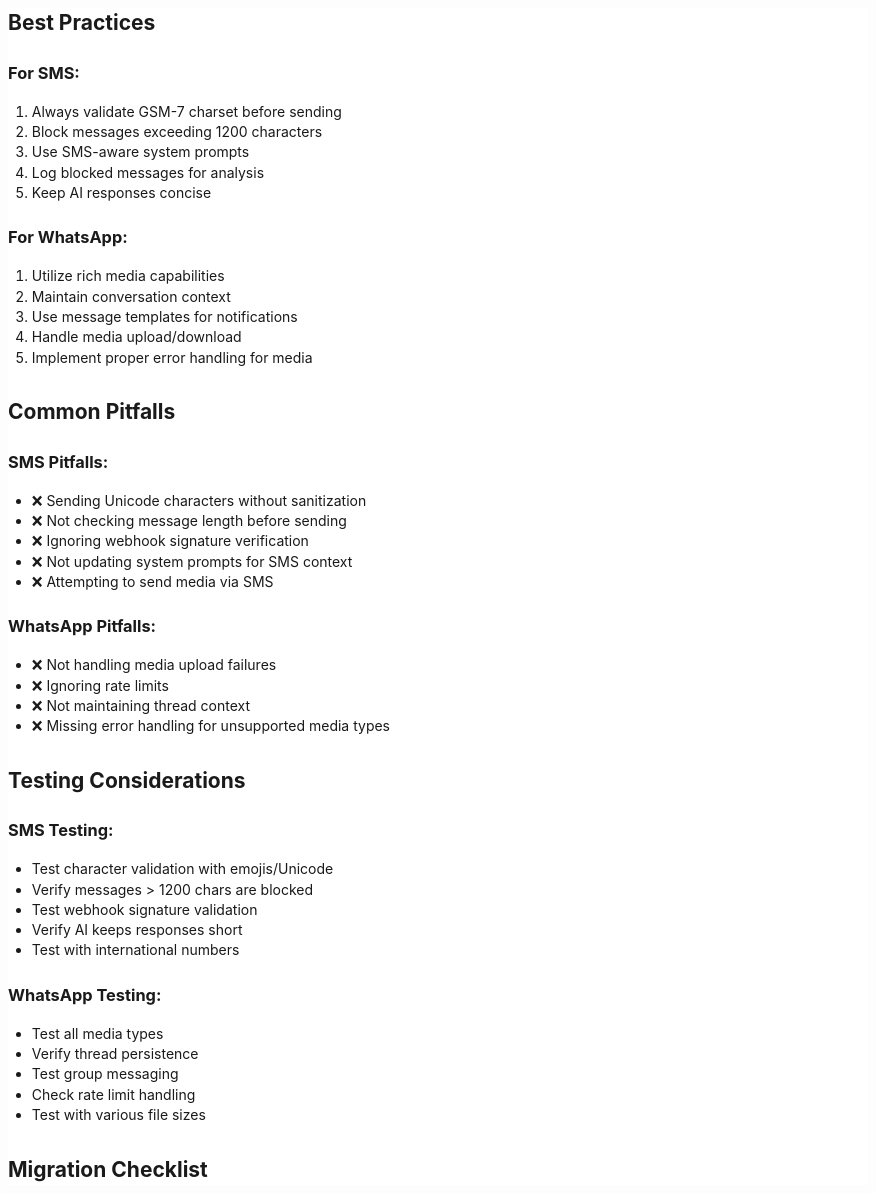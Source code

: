## Best Practices

### For SMS:
1. Always validate GSM-7 charset before sending
2. Block messages exceeding 1200 characters
3. Use SMS-aware system prompts
4. Log blocked messages for analysis
5. Keep AI responses concise

### For WhatsApp:
1. Utilize rich media capabilities
2. Maintain conversation context
3. Use message templates for notifications
4. Handle media upload/download
5. Implement proper error handling for media

## Common Pitfalls

### SMS Pitfalls:
- ❌ Sending Unicode characters without sanitization
- ❌ Not checking message length before sending
- ❌ Ignoring webhook signature verification
- ❌ Not updating system prompts for SMS context
- ❌ Attempting to send media via SMS

### WhatsApp Pitfalls:
- ❌ Not handling media upload failures
- ❌ Ignoring rate limits
- ❌ Not maintaining thread context
- ❌ Missing error handling for unsupported media types

## Testing Considerations

### SMS Testing:
- Test character validation with emojis/Unicode
- Verify messages > 1200 chars are blocked
- Test webhook signature validation
- Verify AI keeps responses short
- Test with international numbers

### WhatsApp Testing:
- Test all media types
- Verify thread persistence
- Test group messaging
- Check rate limit handling
- Test with various file sizes

## Migration Checklist
